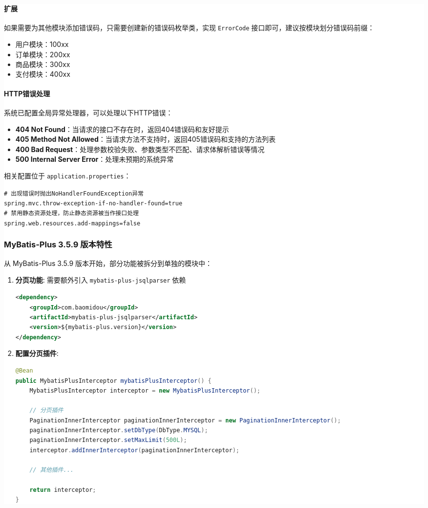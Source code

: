#### 扩展

如果需要为其他模块添加错误码，只需要创建新的错误码枚举类，实现 `ErrorCode` 接口即可，建议按模块划分错误码前缀：

- 用户模块：100xx
- 订单模块：200xx
- 商品模块：300xx
- 支付模块：400xx

#### HTTP错误处理

系统已配置全局异常处理器，可以处理以下HTTP错误：

- **404 Not Found**：当请求的接口不存在时，返回404错误码和友好提示
- **405 Method Not Allowed**：当请求方法不支持时，返回405错误码和支持的方法列表
- **400 Bad Request**：处理参数校验失败、参数类型不匹配、请求体解析错误等情况
- **500 Internal Server Error**：处理未预期的系统异常

相关配置位于 `application.properties`：
```properties
# 出现错误时抛出NoHandlerFoundException异常
spring.mvc.throw-exception-if-no-handler-found=true
# 禁用静态资源处理，防止静态资源被当作接口处理
spring.web.resources.add-mappings=false
```

### MyBatis-Plus 3.5.9 版本特性

从 MyBatis-Plus 3.5.9 版本开始，部分功能被拆分到单独的模块中：

1. **分页功能**: 需要额外引入 `mybatis-plus-jsqlparser` 依赖
   ```xml
   <dependency>
       <groupId>com.baomidou</groupId>
       <artifactId>mybatis-plus-jsqlparser</artifactId>
       <version>${mybatis-plus.version}</version>
   </dependency>
   ```

2. **配置分页插件**:
   ```java
   @Bean
   public MybatisPlusInterceptor mybatisPlusInterceptor() {
       MybatisPlusInterceptor interceptor = new MybatisPlusInterceptor();
       
       // 分页插件
       PaginationInnerInterceptor paginationInnerInterceptor = new PaginationInnerInterceptor();
       paginationInnerInterceptor.setDbType(DbType.MYSQL);
       paginationInnerInterceptor.setMaxLimit(500L);
       interceptor.addInnerInterceptor(paginationInnerInterceptor);
       
       // 其他插件...
       
       return interceptor;
   }
   ``` 
